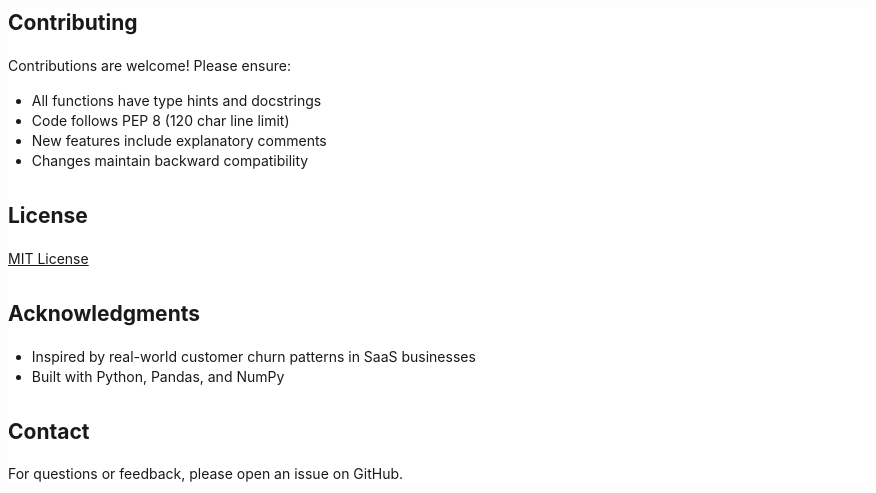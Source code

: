 ## Contributing

Contributions are welcome! Please ensure:
- All functions have type hints and docstrings
- Code follows PEP 8 (120 char line limit)
- New features include explanatory comments
- Changes maintain backward compatibility

## License

[MIT License](LICENSE)

## Acknowledgments

- Inspired by real-world customer churn patterns in SaaS businesses
- Built with Python, Pandas, and NumPy

## Contact

For questions or feedback, please open an issue on GitHub.
